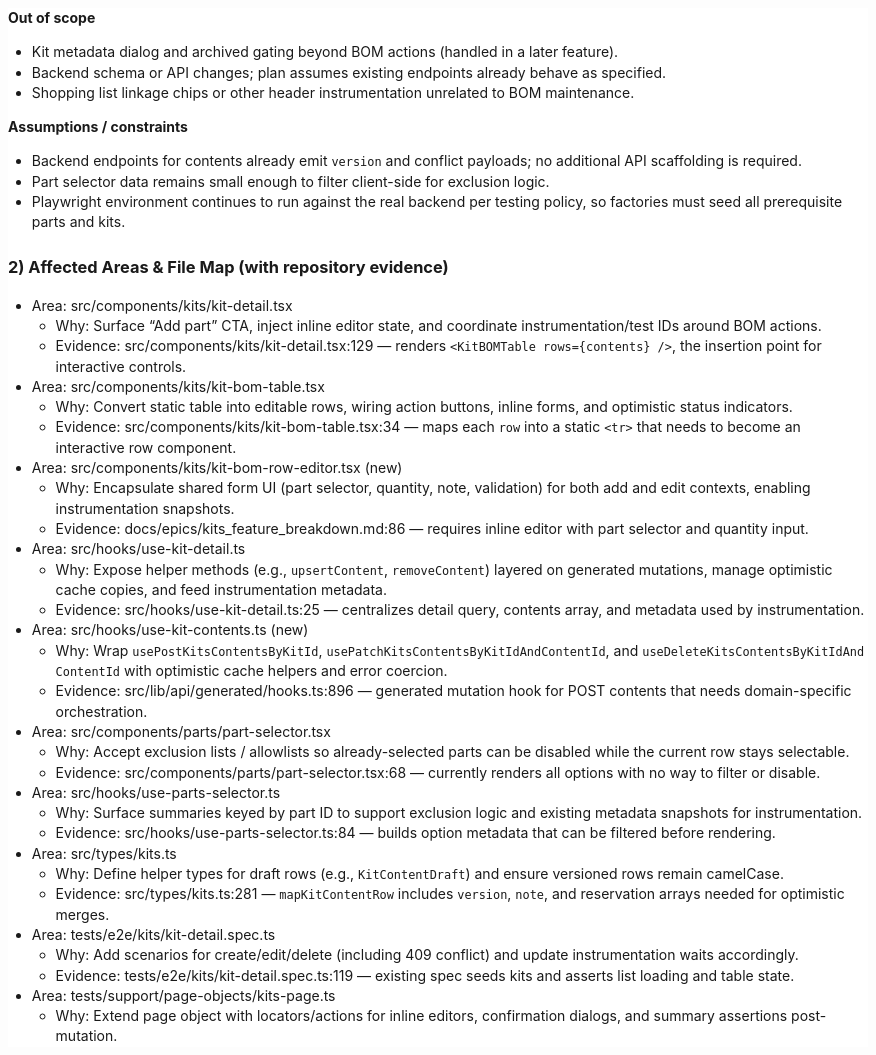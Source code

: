 **Out of scope**

- Kit metadata dialog and archived gating beyond BOM actions (handled in a later feature).
- Backend schema or API changes; plan assumes existing endpoints already behave as specified.
- Shopping list linkage chips or other header instrumentation unrelated to BOM maintenance.

**Assumptions / constraints**

- Backend endpoints for contents already emit `version` and conflict payloads; no additional API scaffolding is required.
- Part selector data remains small enough to filter client-side for exclusion logic.
- Playwright environment continues to run against the real backend per testing policy, so factories must seed all prerequisite parts and kits.

### 2) Affected Areas & File Map (with repository evidence)

- Area: src/components/kits/kit-detail.tsx
  - Why: Surface “Add part” CTA, inject inline editor state, and coordinate instrumentation/test IDs around BOM actions.
  - Evidence: src/components/kits/kit-detail.tsx:129 — renders `<KitBOMTable rows={contents} />`, the insertion point for interactive controls.
- Area: src/components/kits/kit-bom-table.tsx
  - Why: Convert static table into editable rows, wiring action buttons, inline forms, and optimistic status indicators.
  - Evidence: src/components/kits/kit-bom-table.tsx:34 — maps each `row` into a static `<tr>` that needs to become an interactive row component.
- Area: src/components/kits/kit-bom-row-editor.tsx (new)
  - Why: Encapsulate shared form UI (part selector, quantity, note, validation) for both add and edit contexts, enabling instrumentation snapshots.
  - Evidence: docs/epics/kits_feature_breakdown.md:86 — requires inline editor with part selector and quantity input.
- Area: src/hooks/use-kit-detail.ts
  - Why: Expose helper methods (e.g., `upsertContent`, `removeContent`) layered on generated mutations, manage optimistic cache copies, and feed instrumentation metadata.
  - Evidence: src/hooks/use-kit-detail.ts:25 — centralizes detail query, contents array, and metadata used by instrumentation.
- Area: src/hooks/use-kit-contents.ts (new)
  - Why: Wrap `usePostKitsContentsByKitId`, `usePatchKitsContentsByKitIdAndContentId`, and `useDeleteKitsContentsByKitIdAndContentId` with optimistic cache helpers and error coercion.
  - Evidence: src/lib/api/generated/hooks.ts:896 — generated mutation hook for POST contents that needs domain-specific orchestration.
- Area: src/components/parts/part-selector.tsx
  - Why: Accept exclusion lists / allowlists so already-selected parts can be disabled while the current row stays selectable.
  - Evidence: src/components/parts/part-selector.tsx:68 — currently renders all options with no way to filter or disable.
- Area: src/hooks/use-parts-selector.ts
  - Why: Surface summaries keyed by part ID to support exclusion logic and existing metadata snapshots for instrumentation.
  - Evidence: src/hooks/use-parts-selector.ts:84 — builds option metadata that can be filtered before rendering.
- Area: src/types/kits.ts
  - Why: Define helper types for draft rows (e.g., `KitContentDraft`) and ensure versioned rows remain camelCase.
  - Evidence: src/types/kits.ts:281 — `mapKitContentRow` includes `version`, `note`, and reservation arrays needed for optimistic merges.
- Area: tests/e2e/kits/kit-detail.spec.ts
  - Why: Add scenarios for create/edit/delete (including 409 conflict) and update instrumentation waits accordingly.
  - Evidence: tests/e2e/kits/kit-detail.spec.ts:119 — existing spec seeds kits and asserts list loading and table state.
- Area: tests/support/page-objects/kits-page.ts
  - Why: Extend page object with locators/actions for inline editors, confirmation dialogs, and summary assertions post-mutation.